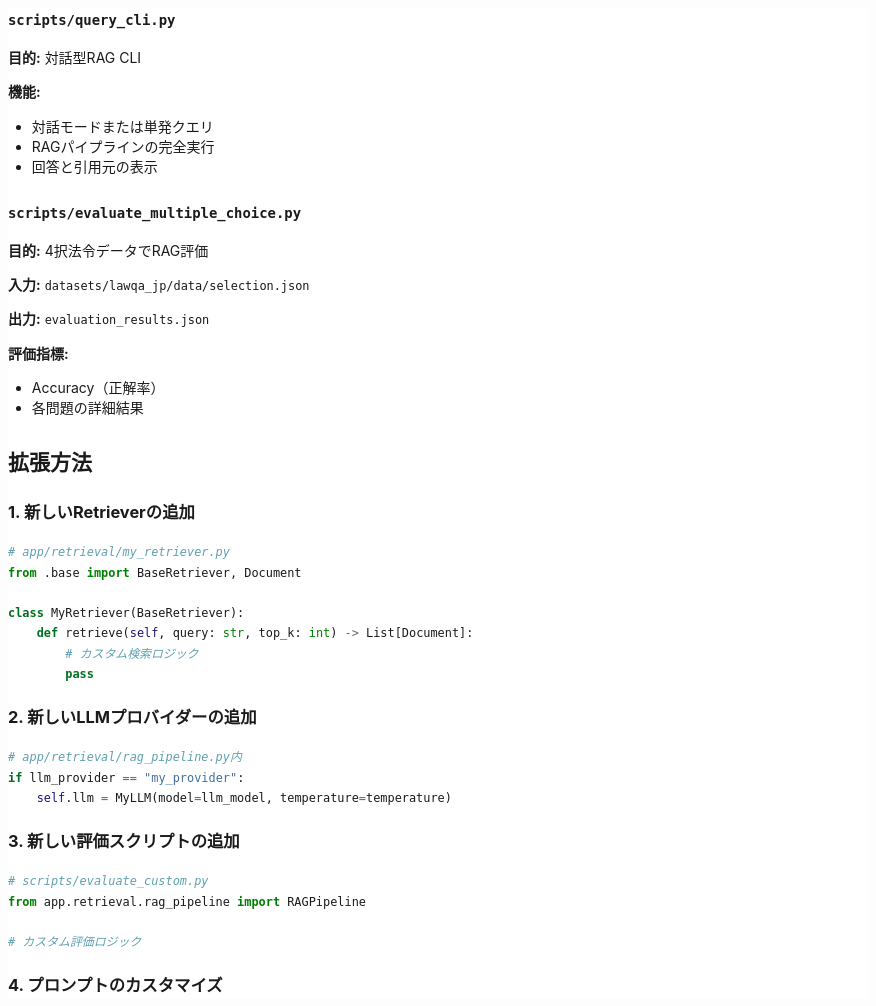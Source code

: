 ### `scripts/query_cli.py`

**目的:** 対話型RAG CLI

**機能:**
- 対話モードまたは単発クエリ
- RAGパイプラインの完全実行
- 回答と引用元の表示

### `scripts/evaluate_multiple_choice.py`

**目的:** 4択法令データでRAG評価

**入力:** `datasets/lawqa_jp/data/selection.json`

**出力:** `evaluation_results.json`

**評価指標:**
- Accuracy（正解率）
- 各問題の詳細結果

## 拡張方法

### 1. 新しいRetrieverの追加

```python
# app/retrieval/my_retriever.py
from .base import BaseRetriever, Document

class MyRetriever(BaseRetriever):
    def retrieve(self, query: str, top_k: int) -> List[Document]:
        # カスタム検索ロジック
        pass
```

### 2. 新しいLLMプロバイダーの追加

```python
# app/retrieval/rag_pipeline.py内
if llm_provider == "my_provider":
    self.llm = MyLLM(model=llm_model, temperature=temperature)
```

### 3. 新しい評価スクリプトの追加

```python
# scripts/evaluate_custom.py
from app.retrieval.rag_pipeline import RAGPipeline

# カスタム評価ロジック
```

### 4. プロンプトのカスタマイズ
